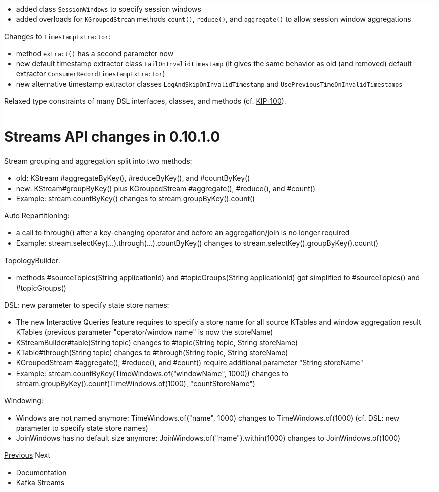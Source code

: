   * added class `SessionWindows` to specify session windows 
  * added overloads for `KGroupedStream` methods `count()`, `reduce()`, and `aggregate()` to allow session window aggregations 



Changes to `TimestampExtractor`: 

  * method `extract()` has a second parameter now 
  * new default timestamp extractor class `FailOnInvalidTimestamp` (it gives the same behavior as old (and removed) default extractor `ConsumerRecordTimestampExtractor`) 
  * new alternative timestamp extractor classes `LogAndSkipOnInvalidTimestamp` and `UsePreviousTimeOnInvalidTimestamps`



Relaxed type constraints of many DSL interfaces, classes, and methods (cf. [KIP-100](https://cwiki.apache.org/confluence/display/KAFKA/KIP-100+-+Relax+Type+constraints+in+Kafka+Streams+API)). 

# Streams API changes in 0.10.1.0

Stream grouping and aggregation split into two methods: 

  * old: KStream #aggregateByKey(), #reduceByKey(), and #countByKey() 
  * new: KStream#groupByKey() plus KGroupedStream #aggregate(), #reduce(), and #count() 
  * Example: stream.countByKey() changes to stream.groupByKey().count() 



Auto Repartitioning: 

  * a call to through() after a key-changing operator and before an aggregation/join is no longer required 
  * Example: stream.selectKey(...).through(...).countByKey() changes to stream.selectKey().groupByKey().count() 



TopologyBuilder: 

  * methods #sourceTopics(String applicationId) and #topicGroups(String applicationId) got simplified to #sourceTopics() and #topicGroups() 



DSL: new parameter to specify state store names: 

  * The new Interactive Queries feature requires to specify a store name for all source KTables and window aggregation result KTables (previous parameter "operator/window name" is now the storeName) 
  * KStreamBuilder#table(String topic) changes to #topic(String topic, String storeName) 
  * KTable#through(String topic) changes to #through(String topic, String storeName) 
  * KGroupedStream #aggregate(), #reduce(), and #count() require additional parameter "String storeName"
  * Example: stream.countByKey(TimeWindows.of("windowName", 1000)) changes to stream.groupByKey().count(TimeWindows.of(1000), "countStoreName") 



Windowing: 

  * Windows are not named anymore: TimeWindows.of("name", 1000) changes to TimeWindows.of(1000) (cf. DSL: new parameter to specify state store names) 
  * JoinWindows has no default size anymore: JoinWindows.of("name").within(1000) changes to JoinWindows.of(1000) 



[Previous](/34/streams/developer-guide/app-reset-tool) Next

  * [Documentation](/documentation)
  * [Kafka Streams](/streams)


